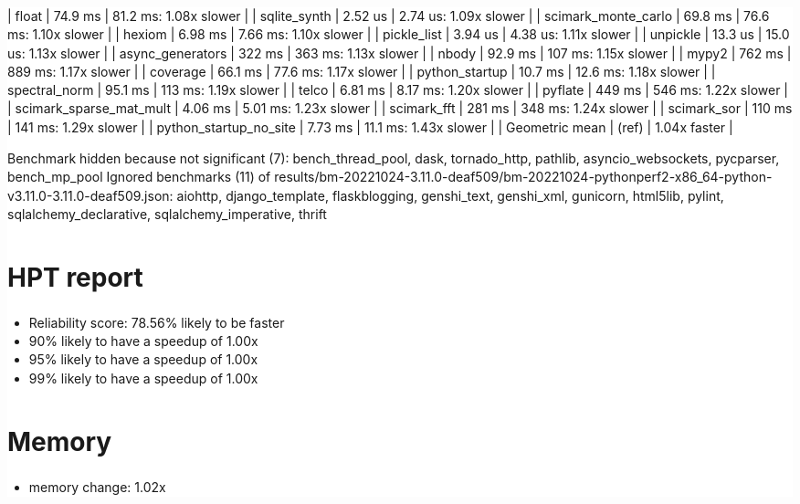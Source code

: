 | float                      | 74.9 ms                                                      | 81.2 ms: 1.08x slower                                           |
| sqlite_synth               | 2.52 us                                                      | 2.74 us: 1.09x slower                                           |
| scimark_monte_carlo        | 69.8 ms                                                      | 76.6 ms: 1.10x slower                                           |
| hexiom                     | 6.98 ms                                                      | 7.66 ms: 1.10x slower                                           |
| pickle_list                | 3.94 us                                                      | 4.38 us: 1.11x slower                                           |
| unpickle                   | 13.3 us                                                      | 15.0 us: 1.13x slower                                           |
| async_generators           | 322 ms                                                       | 363 ms: 1.13x slower                                            |
| nbody                      | 92.9 ms                                                      | 107 ms: 1.15x slower                                            |
| mypy2                      | 762 ms                                                       | 889 ms: 1.17x slower                                            |
| coverage                   | 66.1 ms                                                      | 77.6 ms: 1.17x slower                                           |
| python_startup             | 10.7 ms                                                      | 12.6 ms: 1.18x slower                                           |
| spectral_norm              | 95.1 ms                                                      | 113 ms: 1.19x slower                                            |
| telco                      | 6.81 ms                                                      | 8.17 ms: 1.20x slower                                           |
| pyflate                    | 449 ms                                                       | 546 ms: 1.22x slower                                            |
| scimark_sparse_mat_mult    | 4.06 ms                                                      | 5.01 ms: 1.23x slower                                           |
| scimark_fft                | 281 ms                                                       | 348 ms: 1.24x slower                                            |
| scimark_sor                | 110 ms                                                       | 141 ms: 1.29x slower                                            |
| python_startup_no_site     | 7.73 ms                                                      | 11.1 ms: 1.43x slower                                           |
| Geometric mean             | (ref)                                                        | 1.04x faster                                                    |

Benchmark hidden because not significant (7): bench_thread_pool, dask, tornado_http, pathlib, asyncio_websockets, pycparser, bench_mp_pool
Ignored benchmarks (11) of results/bm-20221024-3.11.0-deaf509/bm-20221024-pythonperf2-x86_64-python-v3.11.0-3.11.0-deaf509.json: aiohttp, django_template, flaskblogging, genshi_text, genshi_xml, gunicorn, html5lib, pylint, sqlalchemy_declarative, sqlalchemy_imperative, thrift


# HPT report

- Reliability score: 78.56% likely to be faster
- 90% likely to have a speedup of 1.00x
- 95% likely to have a speedup of 1.00x
- 99% likely to have a speedup of 1.00x


# Memory

- memory change: 1.02x